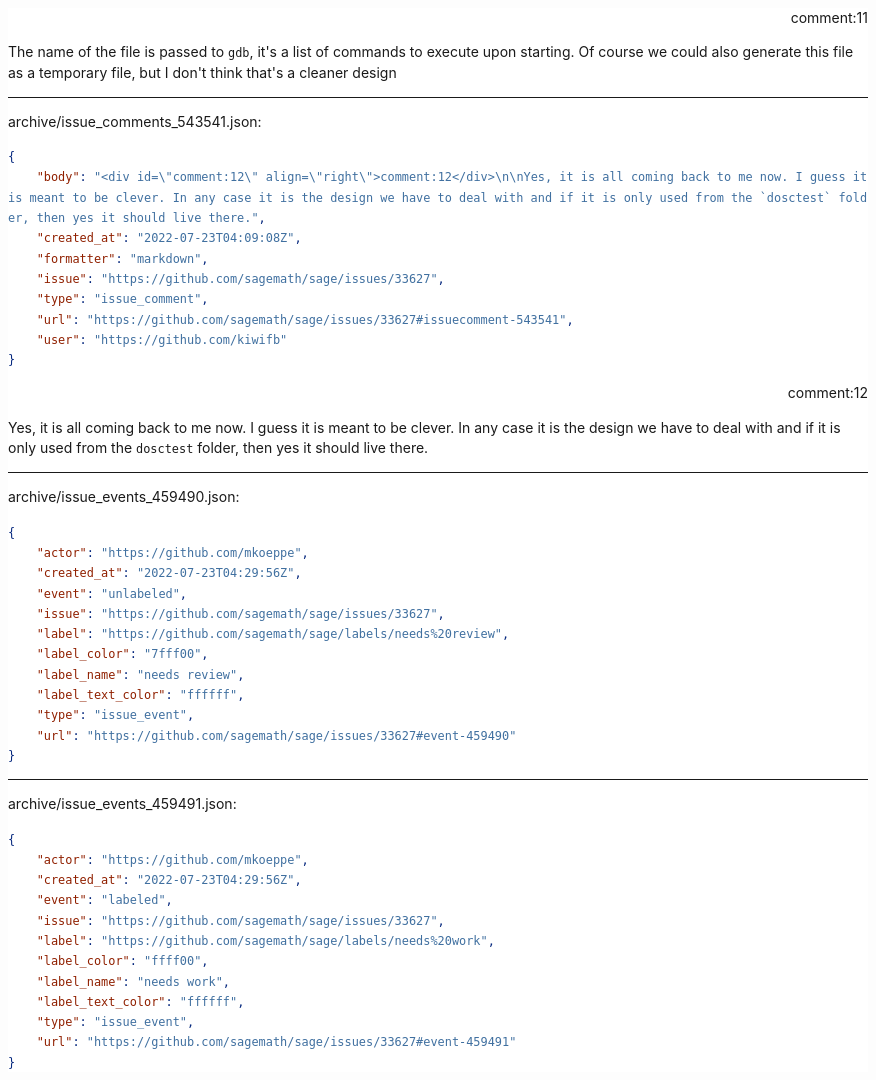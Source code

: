 <div id="comment:11" align="right">comment:11</div>

The name of the file is passed to `gdb`, it's a list of commands to execute upon starting. Of course we could also generate this file as a temporary file, but I don't think that's a cleaner design



---

archive/issue_comments_543541.json:
```json
{
    "body": "<div id=\"comment:12\" align=\"right\">comment:12</div>\n\nYes, it is all coming back to me now. I guess it is meant to be clever. In any case it is the design we have to deal with and if it is only used from the `dosctest` folder, then yes it should live there.",
    "created_at": "2022-07-23T04:09:08Z",
    "formatter": "markdown",
    "issue": "https://github.com/sagemath/sage/issues/33627",
    "type": "issue_comment",
    "url": "https://github.com/sagemath/sage/issues/33627#issuecomment-543541",
    "user": "https://github.com/kiwifb"
}
```

<div id="comment:12" align="right">comment:12</div>

Yes, it is all coming back to me now. I guess it is meant to be clever. In any case it is the design we have to deal with and if it is only used from the `dosctest` folder, then yes it should live there.



---

archive/issue_events_459490.json:
```json
{
    "actor": "https://github.com/mkoeppe",
    "created_at": "2022-07-23T04:29:56Z",
    "event": "unlabeled",
    "issue": "https://github.com/sagemath/sage/issues/33627",
    "label": "https://github.com/sagemath/sage/labels/needs%20review",
    "label_color": "7fff00",
    "label_name": "needs review",
    "label_text_color": "ffffff",
    "type": "issue_event",
    "url": "https://github.com/sagemath/sage/issues/33627#event-459490"
}
```



---

archive/issue_events_459491.json:
```json
{
    "actor": "https://github.com/mkoeppe",
    "created_at": "2022-07-23T04:29:56Z",
    "event": "labeled",
    "issue": "https://github.com/sagemath/sage/issues/33627",
    "label": "https://github.com/sagemath/sage/labels/needs%20work",
    "label_color": "ffff00",
    "label_name": "needs work",
    "label_text_color": "ffffff",
    "type": "issue_event",
    "url": "https://github.com/sagemath/sage/issues/33627#event-459491"
}
```
